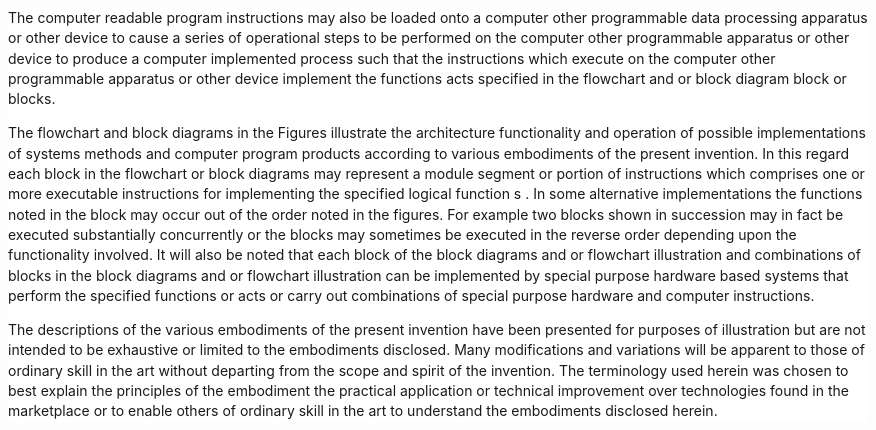 The computer readable program instructions may also be loaded onto a computer other programmable data processing apparatus or other device to cause a series of operational steps to be performed on the computer other programmable apparatus or other device to produce a computer implemented process such that the instructions which execute on the computer other programmable apparatus or other device implement the functions acts specified in the flowchart and or block diagram block or blocks.

The flowchart and block diagrams in the Figures illustrate the architecture functionality and operation of possible implementations of systems methods and computer program products according to various embodiments of the present invention. In this regard each block in the flowchart or block diagrams may represent a module segment or portion of instructions which comprises one or more executable instructions for implementing the specified logical function s . In some alternative implementations the functions noted in the block may occur out of the order noted in the figures. For example two blocks shown in succession may in fact be executed substantially concurrently or the blocks may sometimes be executed in the reverse order depending upon the functionality involved. It will also be noted that each block of the block diagrams and or flowchart illustration and combinations of blocks in the block diagrams and or flowchart illustration can be implemented by special purpose hardware based systems that perform the specified functions or acts or carry out combinations of special purpose hardware and computer instructions.

The descriptions of the various embodiments of the present invention have been presented for purposes of illustration but are not intended to be exhaustive or limited to the embodiments disclosed. Many modifications and variations will be apparent to those of ordinary skill in the art without departing from the scope and spirit of the invention. The terminology used herein was chosen to best explain the principles of the embodiment the practical application or technical improvement over technologies found in the marketplace or to enable others of ordinary skill in the art to understand the embodiments disclosed herein.

